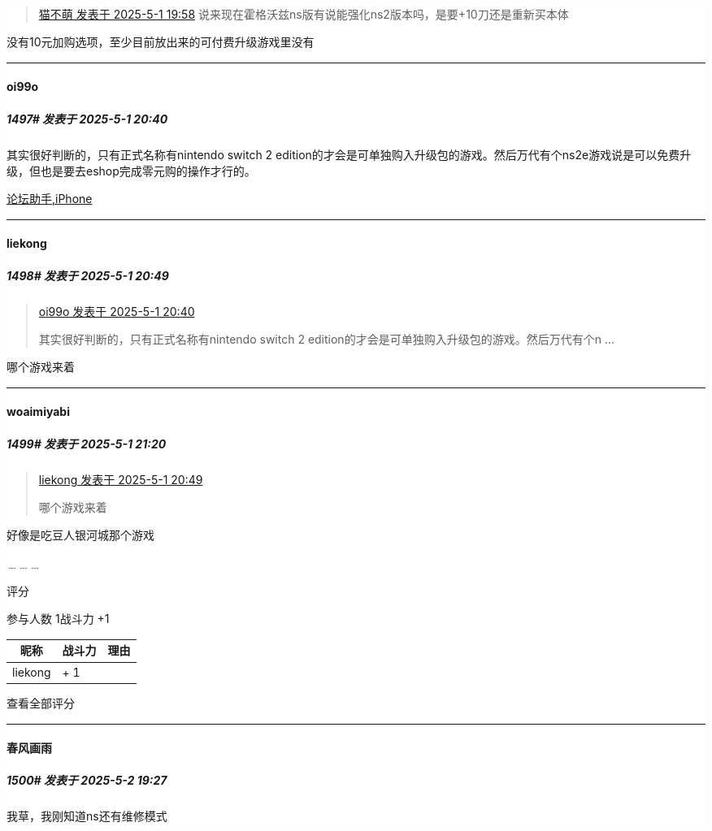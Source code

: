 <blockquote><a href="httphttps://stage1st.com/2b/forum.php?mod=redirect&amp;goto=findpost&amp;pid=67772790&amp;ptid=2238336" target="_blank">猫不萌 发表于 2025-5-1 19:58</a>
说来现在霍格沃兹ns版有说能强化ns2版本吗，是要+10刀还是重新买本体</blockquote>
没有10元加购选项，至少目前放出来的可付费升级游戏里没有


*****

####  oi99o  
##### 1497#       发表于 2025-5-1 20:40

其实很好判断的，只有正式名称有nintendo switch 2 edition的才会是可单独购入升级包的游戏。然后万代有个ns2e游戏说是可以免费升级，但也是要去eshop完成零元购的操作才行的。

[论坛助手,iPhone](https://stage1st.com/2b//forum.php?mod=viewthread&amp;tid=2029836)


*****

####  liekong  
##### 1498#       发表于 2025-5-1 20:49

<blockquote><a href="httphttps://stage1st.com/2b/forum.php?mod=redirect&amp;goto=findpost&amp;pid=67772920&amp;ptid=2238336" target="_blank">oi99o 发表于 2025-5-1 20:40</a>

其实很好判断的，只有正式名称有nintendo switch 2 edition的才会是可单独购入升级包的游戏。然后万代有个n ...</blockquote>
哪个游戏来着


*****

####  woaimiyabi  
##### 1499#       发表于 2025-5-1 21:20

<blockquote><a href="httphttps://stage1st.com/2b/forum.php?mod=redirect&amp;goto=findpost&amp;pid=67772972&amp;ptid=2238336" target="_blank">liekong 发表于 2025-5-1 20:49</a>

哪个游戏来着</blockquote>
好像是吃豆人银河城那个游戏

﹍﹍﹍

评分

 参与人数 1战斗力 +1

|昵称|战斗力|理由|
|----|---|---|
| liekong| + 1||

查看全部评分


*****

####  春风画雨  
##### 1500#       发表于 2025-5-2 19:27

我草，我刚知道ns还有维修模式
